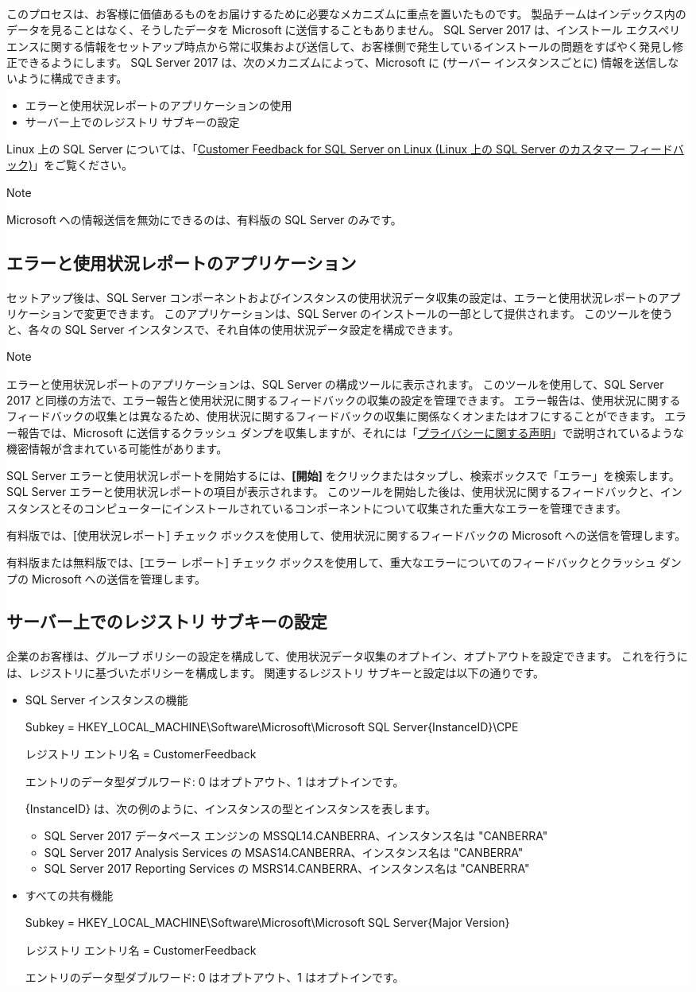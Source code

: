 このプロセスは、お客様に価値あるものをお届けするために必要なメカニズムに重点を置いたものです。 製品チームはインデックス内のデータを見ることはなく、そうしたデータを Microsoft に送信することもありません。 SQL Server 2017 は、インストール エクスペリエンスに関する情報をセットアップ時点から常に収集および送信して、お客様側で発生しているインストールの問題をすばやく発見し修正できるようにします。 SQL Server 2017 は、次のメカニズムによって、Microsoft に (サーバー インスタンスごとに) 情報を送信しないように構成できます。
- エラーと使用状況レポートのアプリケーションの使用
- サーバー上でのレジストリ サブキーの設定

Linux 上の SQL Server については、「[Customer Feedback for SQL Server on Linux (Linux 上の SQL Server のカスタマー フィードバック)](https://docs.microsoft.com/sql/linux/sql-server-linux-customer-feedback)」をご覧ください。

> [!NOTE]
> Microsoft への情報送信を無効にできるのは、有料版の SQL Server のみです。

## <a name="error-and-usage-reporting-application"></a>エラーと使用状況レポートのアプリケーション 

セットアップ後は、SQL Server コンポーネントおよびインスタンスの使用状況データ収集の設定は、エラーと使用状況レポートのアプリケーションで変更できます。 このアプリケーションは、SQL Server のインストールの一部として提供されます。 このツールを使うと、各々の SQL Server インスタンスで、それ自体の使用状況データ設定を構成できます。

> [!NOTE]
> エラーと使用状況レポートのアプリケーションは、SQL Server の構成ツールに表示されます。 このツールを使用して、SQL Server 2017 と同様の方法で、エラー報告と使用状況に関するフィードバックの収集の設定を管理できます。 エラー報告は、使用状況に関するフィードバックの収集とは異なるため、使用状況に関するフィードバックの収集に関係なくオンまたはオフにすることができます。 エラー報告では、Microsoft に送信するクラッシュ ダンプを収集しますが、それには「[プライバシーに関する声明](https://go.microsoft.com/fwlink/?LinkID=868444)」で説明されているような機密情報が含まれている可能性があります。

SQL Server エラーと使用状況レポートを開始するには、**[開始]** をクリックまたはタップし、検索ボックスで「エラー」を検索します。 SQL Server エラーと使用状況レポートの項目が表示されます。 このツールを開始した後は、使用状況に関するフィードバックと、インスタンスとそのコンピューターにインストールされているコンポーネントについて収集された重大なエラーを管理できます。

有料版では、[使用状況レポート] チェック ボックスを使用して、使用状況に関するフィードバックの Microsoft への送信を管理します。

有料版または無料版では、[エラー レポート] チェック ボックスを使用して、重大なエラーについてのフィードバックとクラッシュ ダンプの Microsoft への送信を管理します。

## <a name="set-registry-subkeys-on-the-server"></a>サーバー上でのレジストリ サブキーの設定

企業のお客様は、グループ ポリシーの設定を構成して、使用状況データ収集のオプトイン、オプトアウトを設定できます。 これを行うには、レジストリに基づいたポリシーを構成します。 関連するレジストリ サブキーと設定は以下の通りです。

- SQL Server インスタンスの機能
    
    Subkey = HKEY_LOCAL_MACHINE\Software\Microsoft\Microsoft SQL Server\{InstanceID}\CPE
    
    レジストリ エントリ名 = CustomerFeedback
    
    エントリのデータ型ダブルワード: 0 はオプトアウト、1 はオプトインです。
    
    {InstanceID} は、次の例のように、インスタンスの型とインスタンスを表します。

    - SQL Server 2017 データベース エンジンの MSSQL14.CANBERRA、インスタンス名は "CANBERRA"
    - SQL Server 2017 Analysis Services の MSAS14.CANBERRA、インスタンス名は "CANBERRA"
    - SQL Server 2017 Reporting Services の MSRS14.CANBERRA、インスタンス名は "CANBERRA"

- すべての共有機能
    
    Subkey = HKEY_LOCAL_MACHINE\Software\Microsoft\Microsoft SQL Server\{Major Version}
    
    レジストリ エントリ名 = CustomerFeedback
    
    エントリのデータ型ダブルワード: 0 はオプトアウト、1 はオプトインです。
